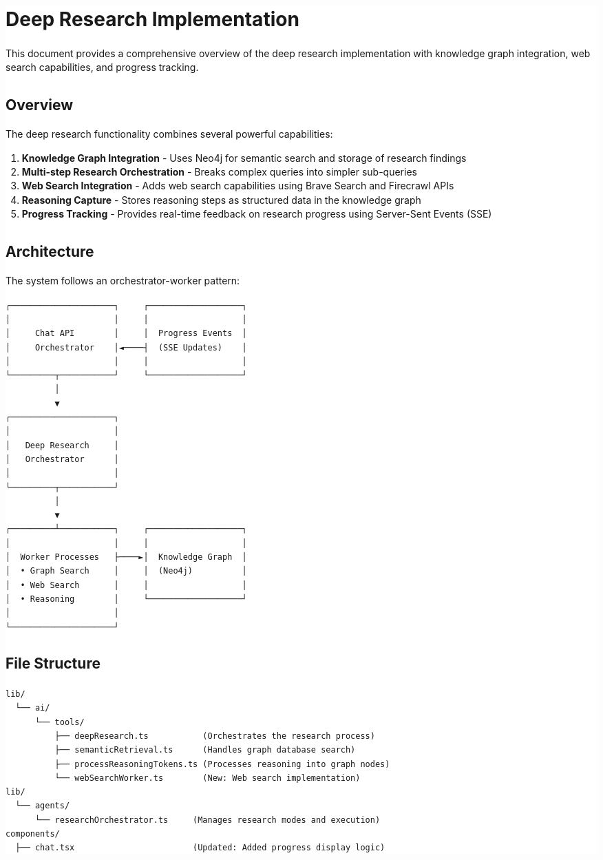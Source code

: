 # Deep Research Implementation

This document provides a comprehensive overview of the deep research implementation with knowledge graph integration, web search capabilities, and progress tracking.

## Overview

The deep research functionality combines several powerful capabilities:

1. **Knowledge Graph Integration** - Uses Neo4j for semantic search and storage of research findings
2. **Multi-step Research Orchestration** - Breaks complex queries into simpler sub-queries
3. **Web Search Integration** - Adds web search capabilities using Brave Search and Firecrawl APIs
4. **Reasoning Capture** - Stores reasoning steps as structured data in the knowledge graph
5. **Progress Tracking** - Provides real-time feedback on research progress using Server-Sent Events (SSE)

## Architecture

The system follows an orchestrator-worker pattern:

```
┌─────────────────────┐     ┌───────────────────┐
│                     │     │                   │
│     Chat API        │     │  Progress Events  │
│     Orchestrator    │◄────┤  (SSE Updates)    │
│                     │     │                   │
└─────────┬───────────┘     └───────────────────┘
          │
          ▼
┌─────────────────────┐
│                     │
│   Deep Research     │
│   Orchestrator      │
│                     │
└─────────┬───────────┘
          │
          ▼
┌─────────┴───────────┐     ┌───────────────────┐
│                     │     │                   │
│  Worker Processes   ├────►│  Knowledge Graph  │
│  • Graph Search     │     │  (Neo4j)          │
│  • Web Search       │     │                   │
│  • Reasoning        │     └───────────────────┘
│                     │
└─────────────────────┘
```

## File Structure

```
lib/
  └── ai/
      └── tools/
          ├── deepResearch.ts           (Orchestrates the research process)
          ├── semanticRetrieval.ts      (Handles graph database search)
          ├── processReasoningTokens.ts (Processes reasoning into graph nodes)
          └── webSearchWorker.ts        (New: Web search implementation)
lib/
  └── agents/
      └── researchOrchestrator.ts     (Manages research modes and execution)
components/
  ├── chat.tsx                        (Updated: Added progress display logic)
```